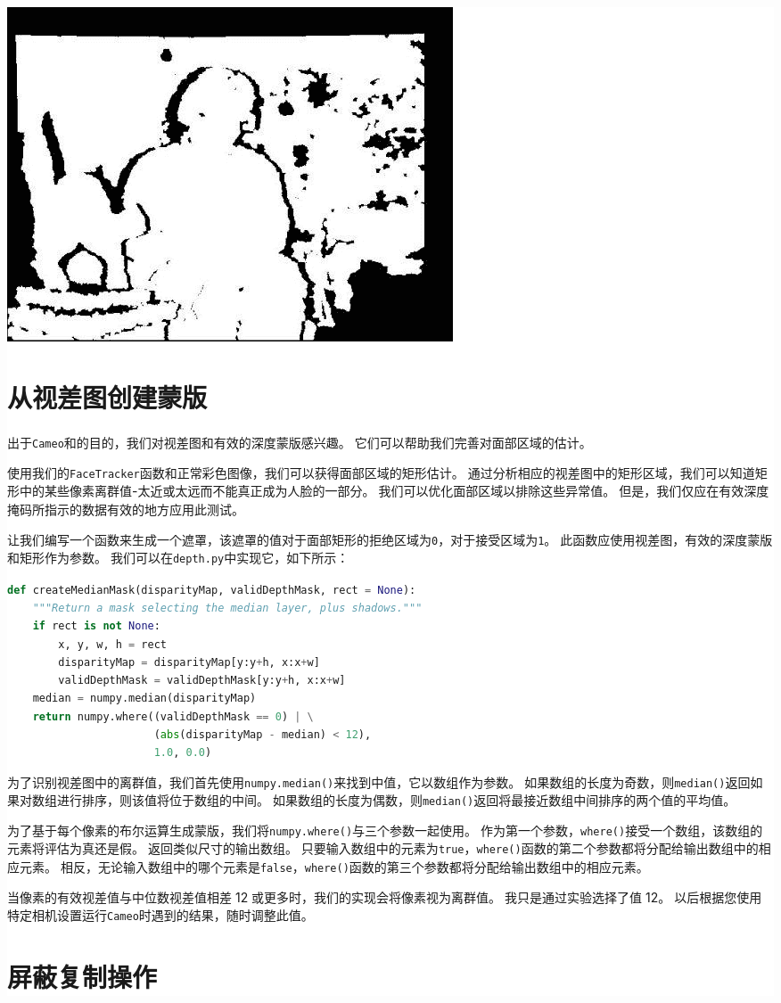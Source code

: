 ![Capturing frames from a depth camera](img/00010.jpg)

# 从视差图创建蒙版

出于`Cameo`和的目的，我们对视差图和有效的深度蒙版感兴趣。 它们可以帮助我们完善对面部区域的估计。

使用我们的`FaceTracker`函数和正常彩色图像，我们可以获得面部区域的矩形估计。 通过分析相应的视差图中的矩形区域，我们可以知道矩形中的某些像素离群值-太近或太远而不能真正成为人脸的一部分。 我们可以优化面部区域以排除这些异常值。 但是，我们仅应在有效深度掩码所指示的数据有效的地方应用此测试。

让我们编写一个函数来生成一个遮罩，该遮罩的值对于面部矩形的拒绝区域为`0`，对于接受区域为`1`。 此函数应使用视差图，有效的深度蒙版和矩形作为参数。 我们可以在`depth.py`中实现它，如下所示：

```py
def createMedianMask(disparityMap, validDepthMask, rect = None):
    """Return a mask selecting the median layer, plus shadows."""
    if rect is not None:
        x, y, w, h = rect
        disparityMap = disparityMap[y:y+h, x:x+w]
        validDepthMask = validDepthMask[y:y+h, x:x+w]
    median = numpy.median(disparityMap)
    return numpy.where((validDepthMask == 0) | \
                       (abs(disparityMap - median) < 12),
                       1.0, 0.0)
```

为了识别视差图中的离群值，我们首先使用`numpy.median()`来找到中值，它以数组作为参数。 如果数组的长度为奇数，则`median()`返回如果对数组进行排序，则该值将位于数组的中间。 如果数组的长度为偶数，则`median()`返回将最接近数组中间排序的两个值的平均值。

为了基于每个像素的布尔运算生成蒙版，我们将`numpy.where()`与三个参数一起使用。 作为第一个参数，`where()`接受一个数组，该数组的元素将评估为真还是假。 返回类似尺寸的输出数组。 只要输入数组中的元素为`true`，`where()`函数的第二个参数都将分配给输出数组中的相应元素。 相反，无论输入数组中的哪个元素是`false`，`where()`函数的第三个参数都将分配给输出数组中的相应元素。

当像素的有效视差值与中位数视差值相差 12 或更多时，我们的实现会将像素视为离群值。 我只是通过实验选择了值 12。 以后根据您使用特定相机设置运行`Cameo`时遇到的结果，随时调整此值。

# 屏蔽复制操作
